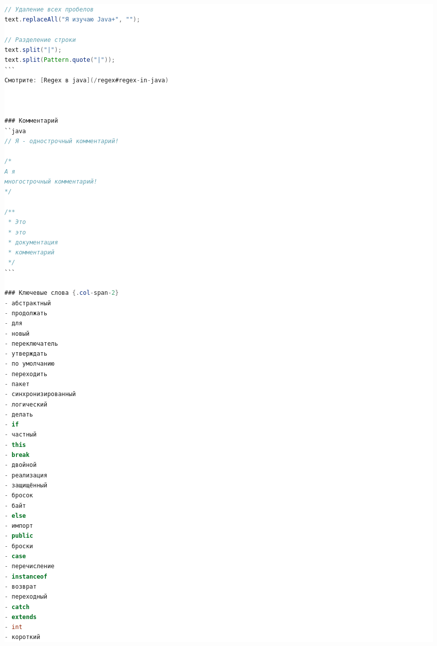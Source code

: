 ````java
// Удаление всех пробелов
text.replaceAll("Я изучаю Java+", "");

// Разделение строки
text.split("|");
text.split(Pattern.quote("|"));
```
Смотрите: [Regex в java](/regex#regex-in-java)



### Комментарий
``java
// Я - однострочный комментарий!
 
/*
А я
многострочный комментарий!
*/

/**
 * Это
 * это
 * документация
 * комментарий
 */
```

### Ключевые слова {.col-span-2}
- абстрактный
- продолжать
- для
- новый
- переключатель
- утверждать
- по умолчанию
- переходить
- пакет
- синхронизированный
- логический
- делать
- if
- частный
- this
- break
- двойной
- реализация
- защищённый
- бросок
- байт
- else
- импорт
- public
- броски
- case
- перечисление
- instanceof
- возврат
- переходный
- catch
- extends
- int
- короткий
````